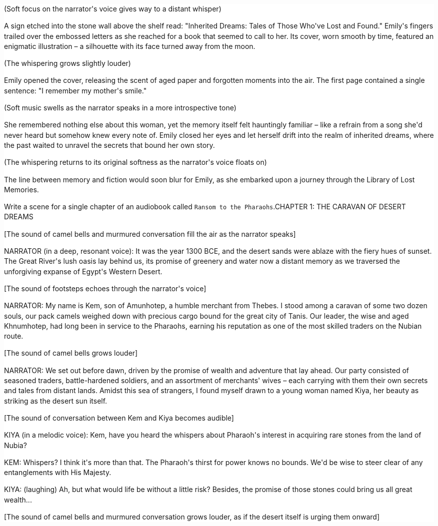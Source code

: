 (Soft focus on the narrator's voice gives way to a distant whisper)

A sign etched into the stone wall above the shelf read: "Inherited Dreams: Tales of Those Who've Lost and Found." Emily's fingers trailed over the embossed letters as she reached for a book that seemed to call to her. Its cover, worn smooth by time, featured an enigmatic illustration – a silhouette with its face turned away from the moon.

(The whispering grows slightly louder)

Emily opened the cover, releasing the scent of aged paper and forgotten moments into the air. The first page contained a single sentence: "I remember my mother's smile."

(Soft music swells as the narrator speaks in a more introspective tone)

She remembered nothing else about this woman, yet the memory itself felt hauntingly familiar – like a refrain from a song she'd never heard but somehow knew every note of. Emily closed her eyes and let herself drift into the realm of inherited dreams, where the past waited to unravel the secrets that bound her own story.

(The whispering returns to its original softness as the narrator's voice floats on)

The line between memory and fiction would soon blur for Emily, as she embarked upon a journey through the Library of Lost Memories.<end>

Write a scene for a single chapter of an audiobook called `Ransom to the Pharaohs`.<start>CHAPTER 1: THE CARAVAN OF DESERT DREAMS

[The sound of camel bells and murmured conversation fill the air as the narrator speaks]

NARRATOR (in a deep, resonant voice): It was the year 1300 BCE, and the desert sands were ablaze with the fiery hues of sunset. The Great River's lush oasis lay behind us, its promise of greenery and water now a distant memory as we traversed the unforgiving expanse of Egypt's Western Desert.

[The sound of footsteps echoes through the narrator's voice]

NARRATOR: My name is Kem, son of Amunhotep, a humble merchant from Thebes. I stood among a caravan of some two dozen souls, our pack camels weighed down with precious cargo bound for the great city of Tanis. Our leader, the wise and aged Khnumhotep, had long been in service to the Pharaohs, earning his reputation as one of the most skilled traders on the Nubian route.

[The sound of camel bells grows louder]

NARRATOR: We set out before dawn, driven by the promise of wealth and adventure that lay ahead. Our party consisted of seasoned traders, battle-hardened soldiers, and an assortment of merchants' wives – each carrying with them their own secrets and tales from distant lands. Amidst this sea of strangers, I found myself drawn to a young woman named Kiya, her beauty as striking as the desert sun itself.

[The sound of conversation between Kem and Kiya becomes audible]

KIYA (in a melodic voice): Kem, have you heard the whispers about Pharaoh's interest in acquiring rare stones from the land of Nubia?

KEM: Whispers? I think it's more than that. The Pharaoh's thirst for power knows no bounds. We'd be wise to steer clear of any entanglements with His Majesty.

KIYA: (laughing) Ah, but what would life be without a little risk? Besides, the promise of those stones could bring us all great wealth...

[The sound of camel bells and murmured conversation grows louder, as if the desert itself is urging them onward]
